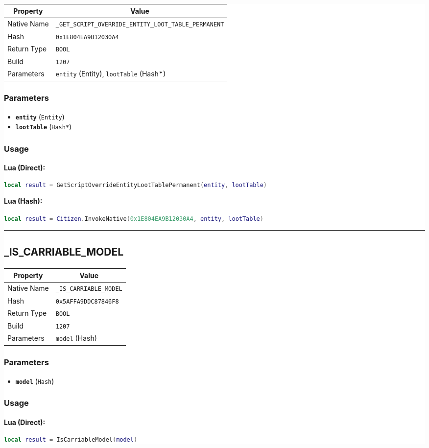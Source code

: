 | Property | Value |
|----------|-------|
| Native Name | `_GET_SCRIPT_OVERRIDE_ENTITY_LOOT_TABLE_PERMANENT` |
| Hash | `0x1E804EA9B12030A4` |
| Return Type | `BOOL` |
| Build | `1207` |
| Parameters | `entity` (Entity), `lootTable` (Hash*) |

### Parameters

- **`entity`** (`Entity`)
- **`lootTable`** (`Hash*`)

### Usage

**Lua (Direct):**
```lua
local result = GetScriptOverrideEntityLootTablePermanent(entity, lootTable)
```

**Lua (Hash):**
```lua
local result = Citizen.InvokeNative(0x1E804EA9B12030A4, entity, lootTable)
```


---

## _IS_CARRIABLE_MODEL

| Property | Value |
|----------|-------|
| Native Name | `_IS_CARRIABLE_MODEL` |
| Hash | `0x5AFFA9DDC87846F8` |
| Return Type | `BOOL` |
| Build | `1207` |
| Parameters | `model` (Hash) |

### Parameters

- **`model`** (`Hash`)

### Usage

**Lua (Direct):**
```lua
local result = IsCarriableModel(model)
```
